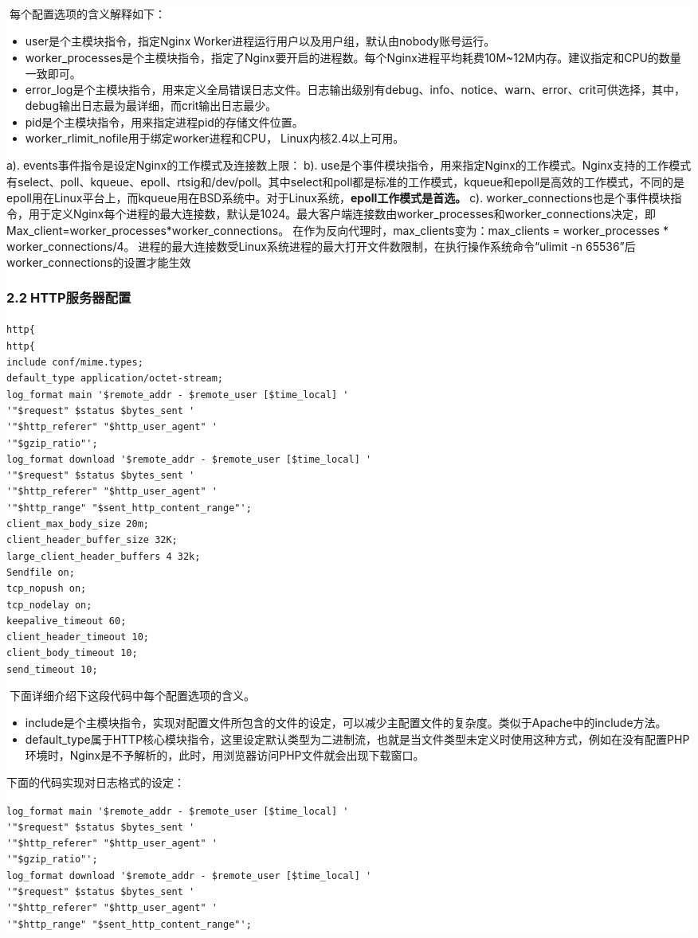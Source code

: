 ​		每个配置选项的含义解释如下：

- user是个主模块指令，指定Nginx Worker进程运行用户以及用户组，默认由nobody账号运行。
- worker_processes是个主模块指令，指定了Nginx要开启的进程数。每个Nginx进程平均耗费10M~12M内存。建议指定和CPU的数量一致即可。
- error_log是个主模块指令，用来定义全局错误日志文件。日志输出级别有debug、info、notice、warn、error、crit可供选择，其中，debug输出日志最为最详细，而crit输出日志最少。
- pid是个主模块指令，用来指定进程pid的存储文件位置。
- worker_rlimit_nofile用于绑定worker进程和CPU， Linux内核2.4以上可用。

a). events事件指令是设定Nginx的工作模式及连接数上限：
b). use是个事件模块指令，用来指定Nginx的工作模式。Nginx支持的工作模式有select、poll、kqueue、epoll、rtsig和/dev/poll。其中select和poll都是标准的工作模式，kqueue和epoll是高效的工作模式，不同的是epoll用在Linux平台上，而kqueue用在BSD系统中。对于Linux系统，**epoll工作模式是首选。**
c). worker_connections也是个事件模块指令，用于定义Nginx每个进程的最大连接数，默认是1024。最大客户端连接数由worker_processes和worker_connections决定，即Max_client=worker_processes*worker_connections。
在作为反向代理时，max_clients变为：max_clients = worker_processes * worker_connections/4。
进程的最大连接数受Linux系统进程的最大打开文件数限制，在执行操作系统命令“ulimit -n 65536”后worker_connections的设置才能生效

### 2.2 HTTP服务器配置

```
http{
http{
include conf/mime.types;
default_type application/octet-stream;
log_format main '$remote_addr - $remote_user [$time_local] '
'"$request" $status $bytes_sent '
'"$http_referer" "$http_user_agent" '
'"$gzip_ratio"';
log_format download '$remote_addr - $remote_user [$time_local] '
'"$request" $status $bytes_sent '
'"$http_referer" "$http_user_agent" '
'"$http_range" "$sent_http_content_range"';
client_max_body_size 20m;
client_header_buffer_size 32K;
large_client_header_buffers 4 32k;
Sendfile on;
tcp_nopush on;
tcp_nodelay on;
keepalive_timeout 60;
client_header_timeout 10;
client_body_timeout 10;
send_timeout 10;
```

​		下面详细介绍下这段代码中每个配置选项的含义。
-  include是个主模块指令，实现对配置文件所包含的文件的设定，可以减少主配置文件的复杂度。类似于Apache中的include方法。
- default_type属于HTTP核心模块指令，这里设定默认类型为二进制流，也就是当文件类型未定义时使用这种方式，例如在没有配置PHP环境时，Nginx是不予解析的，此时，用浏览器访问PHP文件就会出现下载窗口。

下面的代码实现对日志格式的设定：

```
log_format main '$remote_addr - $remote_user [$time_local] '
'"$request" $status $bytes_sent '
'"$http_referer" "$http_user_agent" '
'"$gzip_ratio"';
log_format download '$remote_addr - $remote_user [$time_local] '
'"$request" $status $bytes_sent '
'"$http_referer" "$http_user_agent" '
'"$http_range" "$sent_http_content_range"';
```
